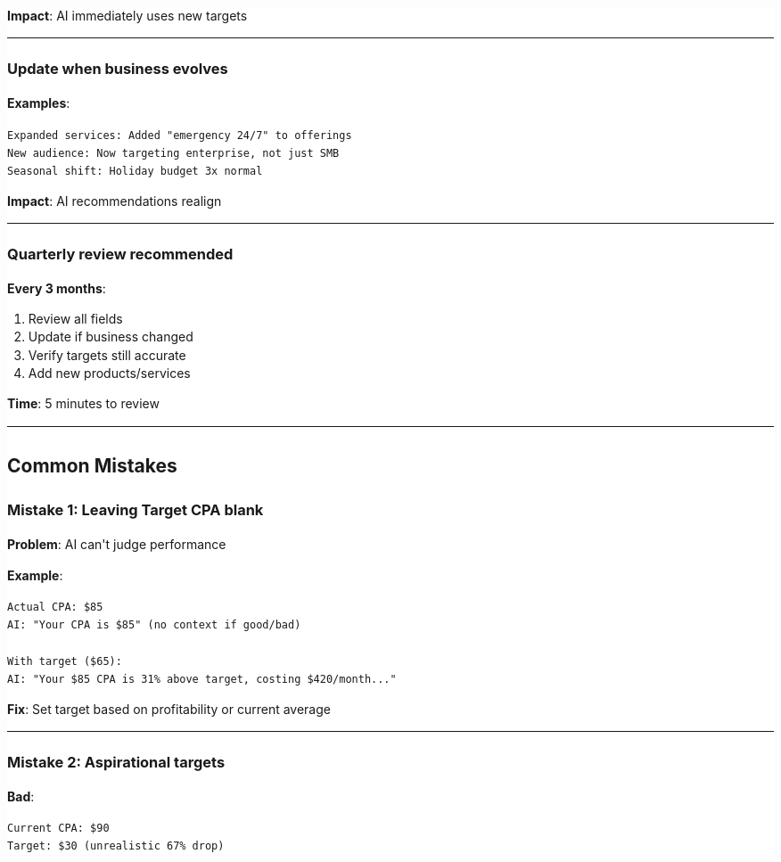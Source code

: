 **Impact**: AI immediately uses new targets

---

### Update when business evolves

**Examples**:
```
Expanded services: Added "emergency 24/7" to offerings
New audience: Now targeting enterprise, not just SMB
Seasonal shift: Holiday budget 3x normal
```

**Impact**: AI recommendations realign

---

### Quarterly review recommended

**Every 3 months**:
1. Review all fields
2. Update if business changed
3. Verify targets still accurate
4. Add new products/services

**Time**: 5 minutes to review

---

## Common Mistakes

### Mistake 1: Leaving Target CPA blank

**Problem**: AI can't judge performance

**Example**:
```
Actual CPA: $85
AI: "Your CPA is $85" (no context if good/bad)

With target ($65):
AI: "Your $85 CPA is 31% above target, costing $420/month..."
```

**Fix**: Set target based on profitability or current average

---

### Mistake 2: Aspirational targets

**Bad**:
```
Current CPA: $90
Target: $30 (unrealistic 67% drop)
```
